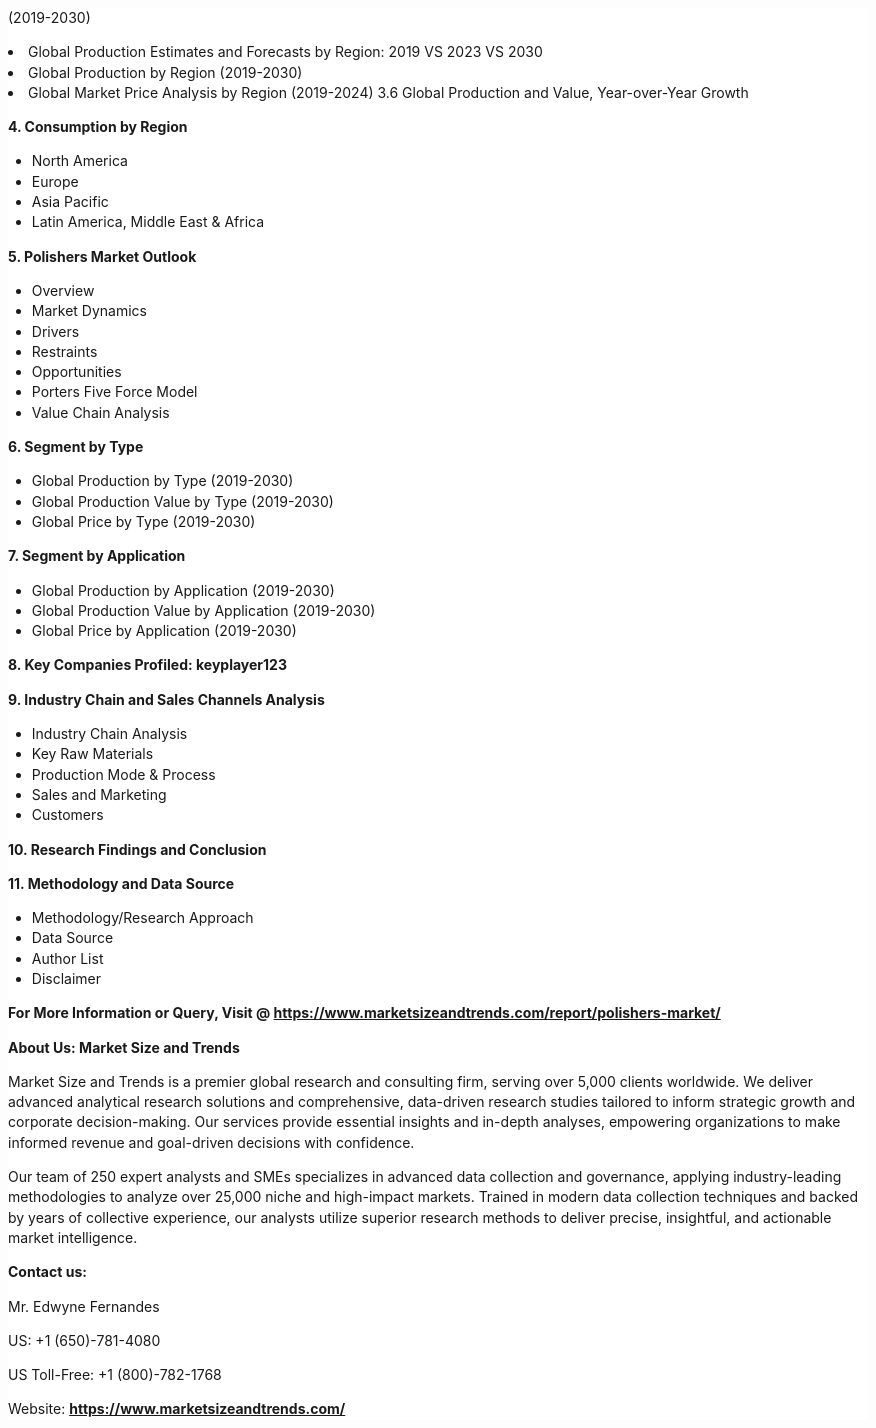 (2019-2030)</li><li>Global Production Estimates and Forecasts by Region: 2019 VS 2023 VS 2030</li><li>Global Production by Region (2019-2030)</li><li>Global Market Price Analysis by Region (2019-2024) 3.6 Global Production and Value, Year-over-Year Growth</li></ul><p><strong>4. Consumption by Region</strong></p><ul><li>North America</li><li>Europe</li><li>Asia Pacific</li><li>Latin America, Middle East &amp; Africa</li></ul><p><strong>5. Polishers Market Outlook</strong></p><ul><li>Overview</li><li>Market Dynamics</li><li>Drivers</li><li>Restraints</li><li>Opportunities</li><li>Porters Five Force Model</li><li>Value Chain Analysis&nbsp;</li></ul><p><strong>6. Segment by Type</strong></p><ul><li>Global Production by Type (2019-2030)</li><li>Global Production Value by Type (2019-2030)</li><li>Global Price by Type (2019-2030)</li></ul><p><strong>7. Segment by Application</strong></p><ul><li>Global Production by Application (2019-2030)</li><li>Global Production Value by Application (2019-2030)</li><li>Global Price by Application (2019-2030)</li></ul><p><strong>8. Key Companies Profiled: keyplayer123</strong></p><p><strong>9. Industry Chain and Sales Channels Analysis</strong></p><ul><li>Industry Chain Analysis</li><li>Key Raw Materials</li><li>Production Mode &amp; Process</li><li>Sales and Marketing</li><li>Customers</li></ul><p><strong>10. Research Findings and Conclusion</strong></p><p><strong>11. Methodology and Data Source</strong></p><ul><li>Methodology/Research Approach</li><li>Data Source</li><li>Author List</li><li>Disclaimer</li></ul></p><p><strong>For More Information or Query, Visit @ <a href="https://www.marketsizeandtrends.com/report/polishers-market/">https://www.marketsizeandtrends.com/report/polishers-market/</a></strong></p><p><strong>About Us: Market Size and Trends</strong></p><p>Market Size and Trends is a premier global research and consulting firm, serving over 5,000 clients worldwide. We deliver advanced analytical research solutions and comprehensive, data-driven research studies tailored to inform strategic growth and corporate decision-making. Our services provide essential insights and in-depth analyses, empowering organizations to make informed revenue and goal-driven decisions with confidence.</p><p>Our team of 250 expert analysts and SMEs specializes in advanced data collection and governance, applying industry-leading methodologies to analyze over 25,000 niche and high-impact markets. Trained in modern data collection techniques and backed by years of collective experience, our analysts utilize superior research methods to deliver precise, insightful, and actionable market intelligence.</p><p><strong>Contact us:</strong></p><p>Mr. Edwyne Fernandes</p><p>US: +1 (650)-781-4080</p><p>US Toll-Free: +1 (800)-782-1768</p><p>Website: <strong><a href="https://www.marketsizeandtrends.com/">https://www.marketsizeandtrends.com/</a></strong></p>
